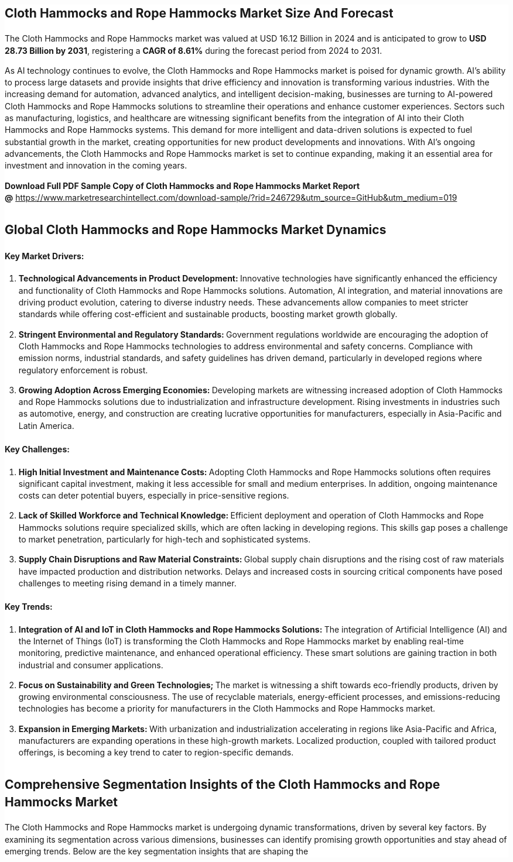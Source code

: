 <h2>Cloth Hammocks and Rope Hammocks Market Size And Forecast</h2><p>The Cloth Hammocks and Rope Hammocks market was valued at USD 16.12 Billion in 2024 and is anticipated to grow to <strong>USD 28.73 Billion by 2031</strong>, registering a <strong>CAGR of 8.61%</strong> during the forecast period from 2024 to 2031.</p><p>As AI technology continues to evolve, the Cloth Hammocks and Rope Hammocks market is poised for dynamic growth. AI’s ability to process large datasets and provide insights that drive efficiency and innovation is transforming various industries. With the increasing demand for automation, advanced analytics, and intelligent decision-making, businesses are turning to AI-powered Cloth Hammocks and Rope Hammocks solutions to streamline their operations and enhance customer experiences. Sectors such as manufacturing, logistics, and healthcare are witnessing significant benefits from the integration of AI into their Cloth Hammocks and Rope Hammocks systems. This demand for more intelligent and data-driven solutions is expected to fuel substantial growth in the market, creating opportunities for new product developments and innovations. With AI’s ongoing advancements, the Cloth Hammocks and Rope Hammocks market is set to continue expanding, making it an essential area for investment and innovation in the coming years.</p><p><strong>Download Full PDF Sample Copy of Cloth Hammocks and Rope Hammocks Market Report @</strong>&nbsp;<a href="https://www.marketresearchintellect.com/download-sample/?rid=246729&amp;utm_source=GitHub&amp;utm_medium=019">https://www.marketresearchintellect.com/download-sample/?rid=246729&amp;utm_source=GitHub&amp;utm_medium=019</a></p><h2>Global Cloth Hammocks and Rope Hammocks Market Dynamics</h2><h4><strong>Key Market Drivers:</strong></h4><ol><li><p><strong>Technological Advancements in Product Development:&nbsp;</strong>Innovative technologies have significantly enhanced the efficiency and functionality of Cloth Hammocks and Rope Hammocks solutions. Automation, AI integration, and material innovations are driving product evolution, catering to diverse industry needs. These advancements allow companies to meet stricter standards while offering cost-efficient and sustainable products, boosting market growth globally.</p></li><li><p><strong>Stringent Environmental and Regulatory Standards:&nbsp;</strong>Government regulations worldwide are encouraging the adoption of Cloth Hammocks and Rope Hammocks technologies to address environmental and safety concerns. Compliance with emission norms, industrial standards, and safety guidelines has driven demand, particularly in developed regions where regulatory enforcement is robust.</p></li><li><p><strong>Growing Adoption Across Emerging Economies:&nbsp;</strong>Developing markets are witnessing increased adoption of Cloth Hammocks and Rope Hammocks solutions due to industrialization and infrastructure development. Rising investments in industries such as automotive, energy, and construction are creating lucrative opportunities for manufacturers, especially in Asia-Pacific and Latin America.</p></li></ol><h4><strong>Key Challenges:</strong></h4><ol><li><p><strong>High Initial Investment and Maintenance Costs:&nbsp;</strong>Adopting Cloth Hammocks and Rope Hammocks solutions often requires significant capital investment, making it less accessible for small and medium enterprises. In addition, ongoing maintenance costs can deter potential buyers, especially in price-sensitive regions.</p></li><li><p><strong>Lack of Skilled Workforce and Technical Knowledge:&nbsp;</strong>Efficient deployment and operation of Cloth Hammocks and Rope Hammocks solutions require specialized skills, which are often lacking in developing regions. This skills gap poses a challenge to market penetration, particularly for high-tech and sophisticated systems.</p></li><li><p><strong>Supply Chain Disruptions and Raw Material Constraints:&nbsp;</strong>Global supply chain disruptions and the rising cost of raw materials have impacted production and distribution networks. Delays and increased costs in sourcing critical components have posed challenges to meeting rising demand in a timely manner.</p></li></ol><h4><strong>Key Trends:</strong></h4><ol><li><p><strong>Integration of AI and IoT in Cloth Hammocks and Rope Hammocks Solutions:&nbsp;</strong>The integration of Artificial Intelligence (AI) and the Internet of Things (IoT) is transforming the Cloth Hammocks and Rope Hammocks market by enabling real-time monitoring, predictive maintenance, and enhanced operational efficiency. These smart solutions are gaining traction in both industrial and consumer applications.</p></li><li><p><strong>Focus on Sustainability and Green Technologies;&nbsp;</strong>The market is witnessing a shift towards eco-friendly products, driven by growing environmental consciousness. The use of recyclable materials, energy-efficient processes, and emissions-reducing technologies has become a priority for manufacturers in the Cloth Hammocks and Rope Hammocks market.</p></li><li><p><strong>Expansion in Emerging Markets:&nbsp;</strong>With urbanization and industrialization accelerating in regions like Asia-Pacific and Africa, manufacturers are expanding operations in these high-growth markets. Localized production, coupled with tailored product offerings, is becoming a key trend to cater to region-specific demands.</p></li></ol><div class="article-main__content" data-test-id="publishing-text-block"><h2>Comprehensive Segmentation Insights of the Cloth Hammocks and Rope Hammocks Market</h2><p>The Cloth Hammocks and Rope Hammocks market is undergoing dynamic transformations, driven by several key factors. By examining its segmentation across various dimensions, businesses can identify promising growth opportunities and stay ahead of emerging trends. Below are the key segmentation insights that are shaping the